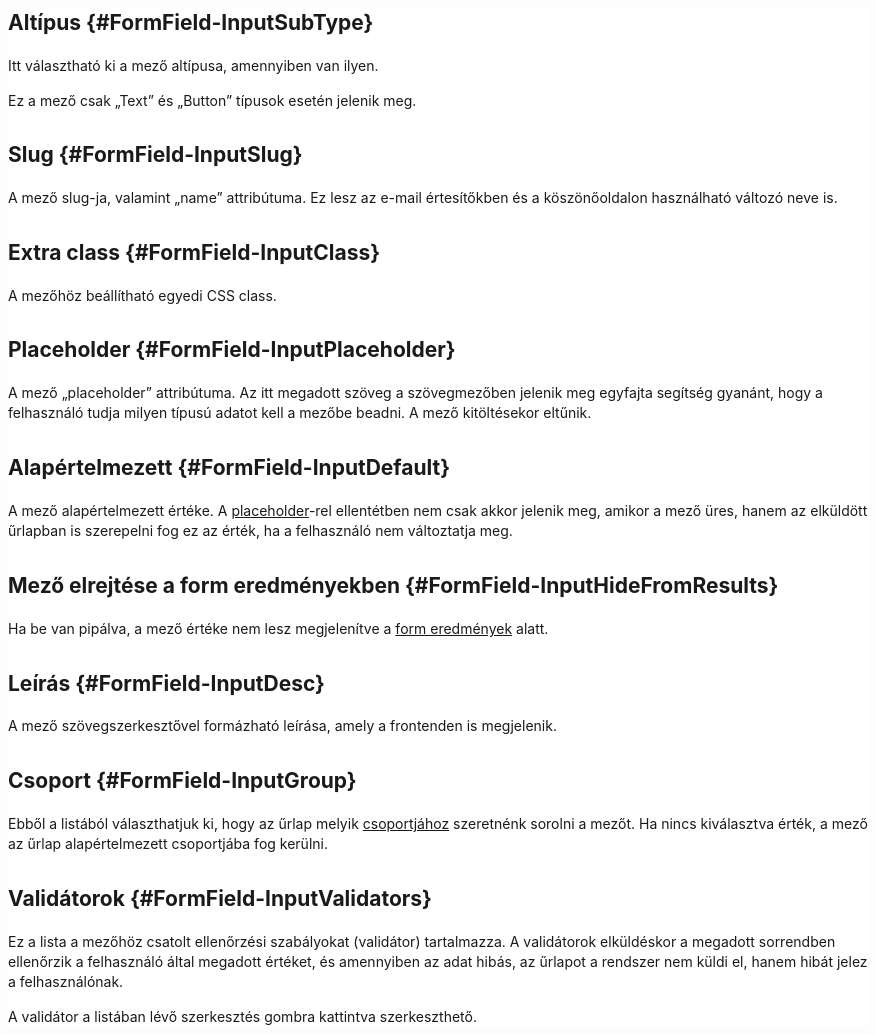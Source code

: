 ## Altípus {#FormField-InputSubType}

Itt választható ki a mező altípusa, amennyiben van ilyen.

Ez a mező csak „Text” és „Button” típusok esetén jelenik meg. 

## Slug {#FormField-InputSlug}

A mező slug-ja, valamint „name” attribútuma. Ez lesz az e-mail értesítőkben és a köszönőoldalon használható változó neve is.

## Extra class {#FormField-InputClass}

A mezőhöz beállítható egyedi CSS class.

## Placeholder {#FormField-InputPlaceholder}

A mező „placeholder” attribútuma. Az itt megadott szöveg a szövegmezőben jelenik meg egyfajta segítség gyanánt, hogy a felhasználó tudja milyen típusú adatot kell a mezőbe beadni. A mező kitöltésekor eltűnik.

## Alapértelmezett {#FormField-InputDefault}

A mező alapértelmezett értéke. A [placeholder](cmsadmin_form_fieldedit.html#FormField-InputPlaceholder)-rel ellentétben nem csak akkor jelenik meg, amikor a mező üres, hanem az elküldött űrlapban is szerepelni fog ez az érték, ha a felhasználó nem változtatja meg.

## Mező elrejtése a form eredményekben {#FormField-InputHideFromResults}

Ha be van pipálva, a mező értéke nem lesz megjelenítve a [form eredmények](cmsadmin_formresults.html) alatt.

## Leírás {#FormField-InputDesc}

A mező szövegszerkesztővel formázható leírása, amely a frontenden is megjelenik.

## Csoport {#FormField-InputGroup}

Ebből a listából választhatjuk ki, hogy az űrlap melyik [csoportjához](cmsadmin_form.html#Form-InputGroups) szeretnénk sorolni a mezőt. Ha nincs kiválasztva érték, a mező az űrlap alapértelmezett csoportjába fog kerülni.

## Validátorok {#FormField-InputValidators}

Ez a lista a mezőhöz csatolt ellenőrzési szabályokat (validátor) tartalmazza. A validátorok elküldéskor a megadott sorrendben ellenőrzik a felhasználó által megadott értéket, és amennyiben az adat hibás, az űrlapot a rendszer nem küldi el, hanem hibát jelez a felhasználónak. 

A validátor a listában lévő szerkesztés gombra kattintva szerkeszthető.
